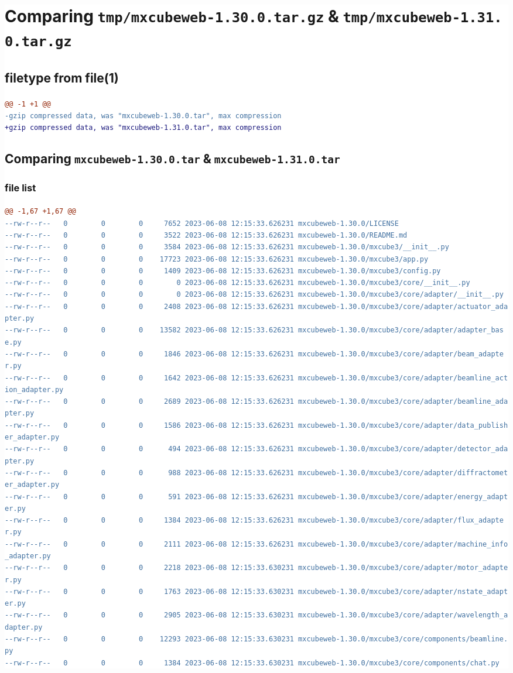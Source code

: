 # Comparing `tmp/mxcubeweb-1.30.0.tar.gz` & `tmp/mxcubeweb-1.31.0.tar.gz`

## filetype from file(1)

```diff
@@ -1 +1 @@
-gzip compressed data, was "mxcubeweb-1.30.0.tar", max compression
+gzip compressed data, was "mxcubeweb-1.31.0.tar", max compression
```

## Comparing `mxcubeweb-1.30.0.tar` & `mxcubeweb-1.31.0.tar`

### file list

```diff
@@ -1,67 +1,67 @@
--rw-r--r--   0        0        0     7652 2023-06-08 12:15:33.626231 mxcubeweb-1.30.0/LICENSE
--rw-r--r--   0        0        0     3522 2023-06-08 12:15:33.626231 mxcubeweb-1.30.0/README.md
--rw-r--r--   0        0        0     3584 2023-06-08 12:15:33.626231 mxcubeweb-1.30.0/mxcube3/__init__.py
--rw-r--r--   0        0        0    17723 2023-06-08 12:15:33.626231 mxcubeweb-1.30.0/mxcube3/app.py
--rw-r--r--   0        0        0     1409 2023-06-08 12:15:33.626231 mxcubeweb-1.30.0/mxcube3/config.py
--rw-r--r--   0        0        0        0 2023-06-08 12:15:33.626231 mxcubeweb-1.30.0/mxcube3/core/__init__.py
--rw-r--r--   0        0        0        0 2023-06-08 12:15:33.626231 mxcubeweb-1.30.0/mxcube3/core/adapter/__init__.py
--rw-r--r--   0        0        0     2408 2023-06-08 12:15:33.626231 mxcubeweb-1.30.0/mxcube3/core/adapter/actuator_adapter.py
--rw-r--r--   0        0        0    13582 2023-06-08 12:15:33.626231 mxcubeweb-1.30.0/mxcube3/core/adapter/adapter_base.py
--rw-r--r--   0        0        0     1846 2023-06-08 12:15:33.626231 mxcubeweb-1.30.0/mxcube3/core/adapter/beam_adapter.py
--rw-r--r--   0        0        0     1642 2023-06-08 12:15:33.626231 mxcubeweb-1.30.0/mxcube3/core/adapter/beamline_action_adapter.py
--rw-r--r--   0        0        0     2689 2023-06-08 12:15:33.626231 mxcubeweb-1.30.0/mxcube3/core/adapter/beamline_adapter.py
--rw-r--r--   0        0        0     1586 2023-06-08 12:15:33.626231 mxcubeweb-1.30.0/mxcube3/core/adapter/data_publisher_adapter.py
--rw-r--r--   0        0        0      494 2023-06-08 12:15:33.626231 mxcubeweb-1.30.0/mxcube3/core/adapter/detector_adapter.py
--rw-r--r--   0        0        0      988 2023-06-08 12:15:33.626231 mxcubeweb-1.30.0/mxcube3/core/adapter/diffractometer_adapter.py
--rw-r--r--   0        0        0      591 2023-06-08 12:15:33.626231 mxcubeweb-1.30.0/mxcube3/core/adapter/energy_adapter.py
--rw-r--r--   0        0        0     1384 2023-06-08 12:15:33.626231 mxcubeweb-1.30.0/mxcube3/core/adapter/flux_adapter.py
--rw-r--r--   0        0        0     2111 2023-06-08 12:15:33.626231 mxcubeweb-1.30.0/mxcube3/core/adapter/machine_info_adapter.py
--rw-r--r--   0        0        0     2218 2023-06-08 12:15:33.630231 mxcubeweb-1.30.0/mxcube3/core/adapter/motor_adapter.py
--rw-r--r--   0        0        0     1763 2023-06-08 12:15:33.630231 mxcubeweb-1.30.0/mxcube3/core/adapter/nstate_adapter.py
--rw-r--r--   0        0        0     2905 2023-06-08 12:15:33.630231 mxcubeweb-1.30.0/mxcube3/core/adapter/wavelength_adapter.py
--rw-r--r--   0        0        0    12293 2023-06-08 12:15:33.630231 mxcubeweb-1.30.0/mxcube3/core/components/beamline.py
--rw-r--r--   0        0        0     1384 2023-06-08 12:15:33.630231 mxcubeweb-1.30.0/mxcube3/core/components/chat.py
```